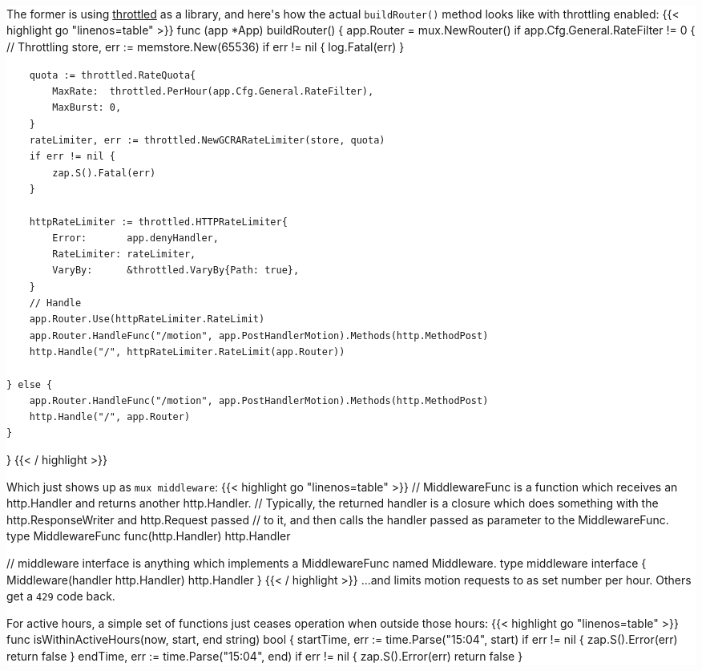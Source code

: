 The former is using [throttled](https://github.com/throttled/throttled) as a library, and here's how the actual `buildRouter()` method looks like with throttling enabled:
{{< highlight go "linenos=table" >}}
func (app *App) buildRouter() {
	app.Router = mux.NewRouter()
	if app.Cfg.General.RateFilter != 0 {
		// Throttling
		store, err := memstore.New(65536)
		if err != nil {
			log.Fatal(err)
		}

		quota := throttled.RateQuota{
			MaxRate:  throttled.PerHour(app.Cfg.General.RateFilter),
			MaxBurst: 0,
		}
		rateLimiter, err := throttled.NewGCRARateLimiter(store, quota)
		if err != nil {
			zap.S().Fatal(err)
		}

		httpRateLimiter := throttled.HTTPRateLimiter{
			Error:       app.denyHandler,
			RateLimiter: rateLimiter,
			VaryBy:      &throttled.VaryBy{Path: true},
		}
		// Handle
		app.Router.Use(httpRateLimiter.RateLimit)
		app.Router.HandleFunc("/motion", app.PostHandlerMotion).Methods(http.MethodPost)
		http.Handle("/", httpRateLimiter.RateLimit(app.Router))

	} else {
		app.Router.HandleFunc("/motion", app.PostHandlerMotion).Methods(http.MethodPost)
		http.Handle("/", app.Router)
	}
}
{{< / highlight >}}

Which just shows up as `mux middleware`:
{{< highlight go "linenos=table" >}}
// MiddlewareFunc is a function which receives an http.Handler and returns another http.Handler.
// Typically, the returned handler is a closure which does something with the http.ResponseWriter and http.Request passed
// to it, and then calls the handler passed as parameter to the MiddlewareFunc.
type MiddlewareFunc func(http.Handler) http.Handler

// middleware interface is anything which implements a MiddlewareFunc named Middleware.
type middleware interface {
	Middleware(handler http.Handler) http.Handler
}
{{< / highlight >}}
...and limits motion requests to as set number per hour. Others get a `429` code back.

For active hours, a simple set of functions just ceases operation when outside those hours:
{{< highlight go "linenos=table" >}}
func isWithinActiveHours(now, start, end string) bool {
	startTime, err := time.Parse("15:04", start)
	if err != nil {
		zap.S().Error(err)
		return false
	}
	endTime, err := time.Parse("15:04", end)
	if err != nil {
		zap.S().Error(err)
		return false
	}